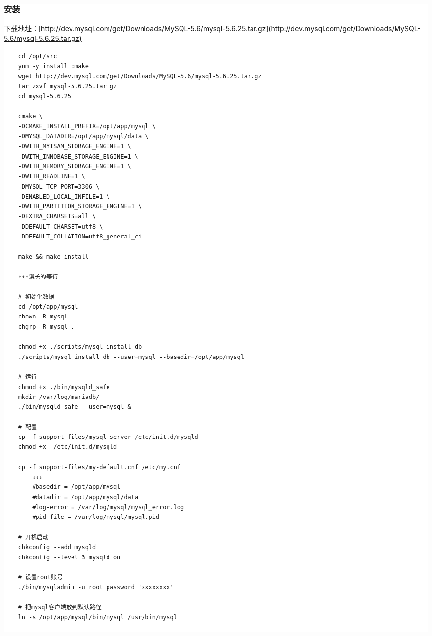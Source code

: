 ### 安装

下载地址：[http://dev.mysql.com/get/Downloads/MySQL-5.6/mysql-5.6.25.tar.gz](http://dev.mysql.com/get/Downloads/MySQL-5.6/mysql-5.6.25.tar.gz)

````
    cd /opt/src
    yum -y install cmake
    wget http://dev.mysql.com/get/Downloads/MySQL-5.6/mysql-5.6.25.tar.gz
    tar zxvf mysql-5.6.25.tar.gz
    cd mysql-5.6.25
    
    cmake \
    -DCMAKE_INSTALL_PREFIX=/opt/app/mysql \
    -DMYSQL_DATADIR=/opt/app/mysql/data \
    -DWITH_MYISAM_STORAGE_ENGINE=1 \
    -DWITH_INNOBASE_STORAGE_ENGINE=1 \
    -DWITH_MEMORY_STORAGE_ENGINE=1 \
    -DWITH_READLINE=1 \
    -DMYSQL_TCP_PORT=3306 \
    -DENABLED_LOCAL_INFILE=1 \
    -DWITH_PARTITION_STORAGE_ENGINE=1 \
    -DEXTRA_CHARSETS=all \
    -DDEFAULT_CHARSET=utf8 \
    -DDEFAULT_COLLATION=utf8_general_ci
    	
    make && make install
    
    ↑↑↑漫长的等待....

    # 初始化数据
    cd /opt/app/mysql
    chown -R mysql .
    chgrp -R mysql .

    chmod +x ./scripts/mysql_install_db
    ./scripts/mysql_install_db --user=mysql --basedir=/opt/app/mysql

    # 运行
    chmod +x ./bin/mysqld_safe
    mkdir /var/log/mariadb/
    ./bin/mysqld_safe --user=mysql &
    
    # 配置
    cp -f support-files/mysql.server /etc/init.d/mysqld
    chmod +x  /etc/init.d/mysqld
    
    cp -f support-files/my-default.cnf /etc/my.cnf
        ↓↓↓
        #basedir = /opt/app/mysql
        #datadir = /opt/app/mysql/data
        #log-error = /var/log/mysql/mysql_error.log
        #pid-file = /var/log/mysql/mysql.pid
    
    # 开机启动
    chkconfig --add mysqld
    chkconfig --level 3 mysqld on
    
    # 设置root账号
    ./bin/mysqladmin -u root password 'xxxxxxxx'
    
    # 把mysql客户端放到默认路径
    ln -s /opt/app/mysql/bin/mysql /usr/bin/mysql
    
````